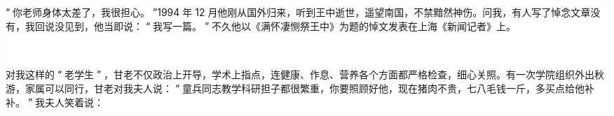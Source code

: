   </span>
  <span class="s2">
   “
  </span>
  <span class="s1">
   你老师身体太差了，我很担心。
  </span>
  <span class="s2">
   ”1994
  </span>
  <span class="s1">
   年
  </span>
  <span class="s2">
   12
  </span>
  <span class="s1">
   月他刚从国外归来，听到王中逝世，遥望南国，不禁黯然神伤。问我，有人写了悼念文章没有，我回说没见到，他当即说：
  </span>
  <span class="s2">
   “
  </span>
  <span class="s1">
   我写一篇。
  </span>
  <span class="s2">
   ”
  </span>
  <span class="s1">
   不久他以《满怀凄恻祭王中》为题的悼文发表在上海《新闻记者》上。
  </span>
 </p>
 <p class="p1">
  <span class="s1">
  </span>
  <br/>
 </p>
 <p class="p2">
  <span class="s1">
   对我这样的
  </span>
  <span class="s2">
   “
  </span>
  <span class="s1">
   老学生
  </span>
  <span class="s2">
   ”
  </span>
  <span class="s1">
   ，甘老不仅政治上开导，学术上指点，连健康、作息、营养各个方面都严格检查，细心关照。有一次学院组织外出秋游，家属可以同行，甘老对我夫人说：
  </span>
  <span class="s2">
   “
  </span>
  <span class="s1">
   童兵同志教学科研担子都很繁重，你要照顾好他，现在猪肉不贵，七八毛钱一斤，多买点给他补补。
  </span>
  <span class="s2">
   ”
  </span>
  <span class="s1">
   我夫人笑着说：
